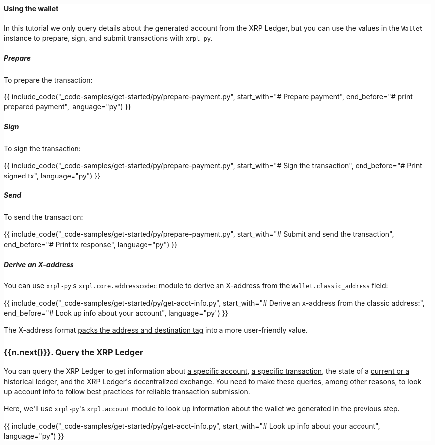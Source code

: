 #### Using the wallet

In this tutorial we only query details about the generated account from the XRP Ledger, but you can use the values in the `Wallet` instance to prepare, sign, and submit transactions with `xrpl-py`.   

##### Prepare

To prepare the transaction:

{{ include_code("_code-samples/get-started/py/prepare-payment.py", start_with="# Prepare payment", end_before="# print prepared payment", language="py") }}



##### Sign

To sign the transaction:

{{ include_code("_code-samples/get-started/py/prepare-payment.py", start_with="# Sign the transaction", end_before="# Print signed tx", language="py") }}



##### Send

To send the transaction:

{{ include_code("_code-samples/get-started/py/prepare-payment.py", start_with="# Submit and send the transaction", end_before="# Print tx response", language="py") }}


##### Derive an X-address

You can use `xrpl-py`'s [`xrpl.core.addresscodec`](https://xrpl-py.readthedocs.io/en/latest/source/xrpl.core.addresscodec.html) module to derive an [X-address](https://xrpaddress.info/) from the `Wallet.classic_address` field:

{{ include_code("_code-samples/get-started/py/get-acct-info.py", start_with="# Derive an x-address from the classic address:", end_before="# Look up info about your account", language="py") }}

The X-address format [packs the address and destination tag](https://github.com/XRPLF/XRPL-Standards/issues/6) into a more user-friendly value.


### {{n.next()}}. Query the XRP Ledger

You can query the XRP Ledger to get information about [a specific account](account-methods.html), [a specific transaction](tx.html), the state of a [current or a historical ledger](ledger-methods.html), and [the XRP Ledger's decentralized exchange](path-and-order-book-methods.html). You need to make these queries, among other reasons, to look up account info to follow best practices for [reliable transaction submission](reliable-transaction-submission.html).  

Here, we'll use `xrpl-py`'s [`xrpl.account`](https://xrpl-py.readthedocs.io/en/latest/source/xrpl.account.html) module to look up information about the [wallet we generated](#2-generate-wallet) in the previous step.


{{ include_code("_code-samples/get-started/py/get-acct-info.py", start_with="# Look up info about your account", language="py")  }}
